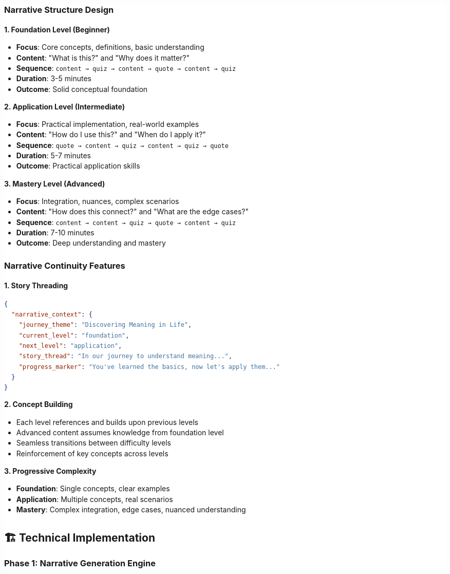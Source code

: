 ### **Narrative Structure Design**

**1. Foundation Level (Beginner)**
- **Focus**: Core concepts, definitions, basic understanding
- **Content**: "What is this?" and "Why does it matter?"
- **Sequence**: `content → quiz → content → quote → content → quiz`
- **Duration**: 3-5 minutes
- **Outcome**: Solid conceptual foundation

**2. Application Level (Intermediate)**
- **Focus**: Practical implementation, real-world examples
- **Content**: "How do I use this?" and "When do I apply it?"
- **Sequence**: `quote → content → quiz → content → quiz → quote`
- **Duration**: 5-7 minutes
- **Outcome**: Practical application skills

**3. Mastery Level (Advanced)**
- **Focus**: Integration, nuances, complex scenarios
- **Content**: "How does this connect?" and "What are the edge cases?"
- **Sequence**: `content → content → quiz → quote → content → quiz`
- **Duration**: 7-10 minutes
- **Outcome**: Deep understanding and mastery

### **Narrative Continuity Features**

**1. Story Threading**
```json
{
  "narrative_context": {
    "journey_theme": "Discovering Meaning in Life",
    "current_level": "foundation",
    "next_level": "application",
    "story_thread": "In our journey to understand meaning...",
    "progress_marker": "You've learned the basics, now let's apply them..."
  }
}
```

**2. Concept Building**
- Each level references and builds upon previous levels
- Advanced content assumes knowledge from foundation level
- Seamless transitions between difficulty levels
- Reinforcement of key concepts across levels

**3. Progressive Complexity**
- **Foundation**: Single concepts, clear examples
- **Application**: Multiple concepts, real scenarios  
- **Mastery**: Complex integration, edge cases, nuanced understanding

## 🏗️ **Technical Implementation**

### **Phase 1: Narrative Generation Engine**
